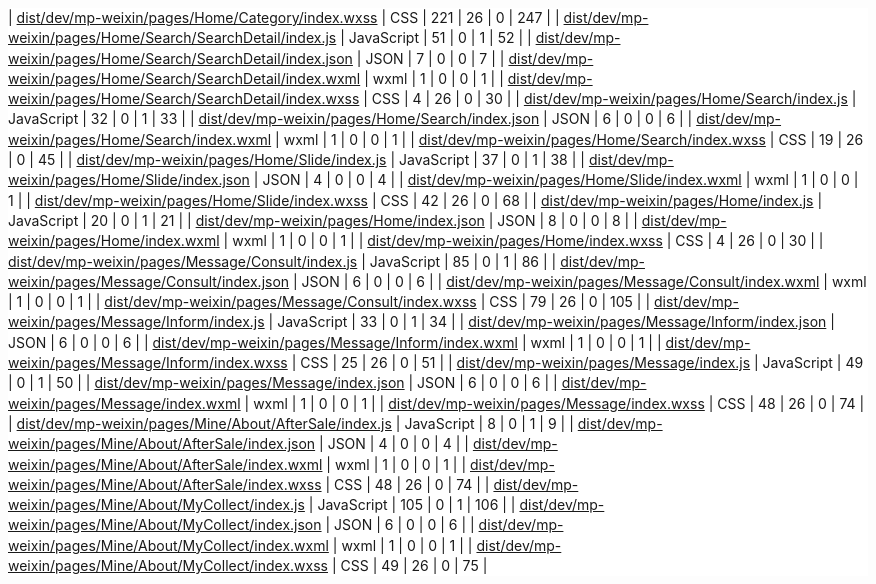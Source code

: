 | [dist/dev/mp-weixin/pages/Home/Category/index.wxss](/dist/dev/mp-weixin/pages/Home/Category/index.wxss) | CSS | 221 | 26 | 0 | 247 |
| [dist/dev/mp-weixin/pages/Home/Search/SearchDetail/index.js](/dist/dev/mp-weixin/pages/Home/Search/SearchDetail/index.js) | JavaScript | 51 | 0 | 1 | 52 |
| [dist/dev/mp-weixin/pages/Home/Search/SearchDetail/index.json](/dist/dev/mp-weixin/pages/Home/Search/SearchDetail/index.json) | JSON | 7 | 0 | 0 | 7 |
| [dist/dev/mp-weixin/pages/Home/Search/SearchDetail/index.wxml](/dist/dev/mp-weixin/pages/Home/Search/SearchDetail/index.wxml) | wxml | 1 | 0 | 0 | 1 |
| [dist/dev/mp-weixin/pages/Home/Search/SearchDetail/index.wxss](/dist/dev/mp-weixin/pages/Home/Search/SearchDetail/index.wxss) | CSS | 4 | 26 | 0 | 30 |
| [dist/dev/mp-weixin/pages/Home/Search/index.js](/dist/dev/mp-weixin/pages/Home/Search/index.js) | JavaScript | 32 | 0 | 1 | 33 |
| [dist/dev/mp-weixin/pages/Home/Search/index.json](/dist/dev/mp-weixin/pages/Home/Search/index.json) | JSON | 6 | 0 | 0 | 6 |
| [dist/dev/mp-weixin/pages/Home/Search/index.wxml](/dist/dev/mp-weixin/pages/Home/Search/index.wxml) | wxml | 1 | 0 | 0 | 1 |
| [dist/dev/mp-weixin/pages/Home/Search/index.wxss](/dist/dev/mp-weixin/pages/Home/Search/index.wxss) | CSS | 19 | 26 | 0 | 45 |
| [dist/dev/mp-weixin/pages/Home/Slide/index.js](/dist/dev/mp-weixin/pages/Home/Slide/index.js) | JavaScript | 37 | 0 | 1 | 38 |
| [dist/dev/mp-weixin/pages/Home/Slide/index.json](/dist/dev/mp-weixin/pages/Home/Slide/index.json) | JSON | 4 | 0 | 0 | 4 |
| [dist/dev/mp-weixin/pages/Home/Slide/index.wxml](/dist/dev/mp-weixin/pages/Home/Slide/index.wxml) | wxml | 1 | 0 | 0 | 1 |
| [dist/dev/mp-weixin/pages/Home/Slide/index.wxss](/dist/dev/mp-weixin/pages/Home/Slide/index.wxss) | CSS | 42 | 26 | 0 | 68 |
| [dist/dev/mp-weixin/pages/Home/index.js](/dist/dev/mp-weixin/pages/Home/index.js) | JavaScript | 20 | 0 | 1 | 21 |
| [dist/dev/mp-weixin/pages/Home/index.json](/dist/dev/mp-weixin/pages/Home/index.json) | JSON | 8 | 0 | 0 | 8 |
| [dist/dev/mp-weixin/pages/Home/index.wxml](/dist/dev/mp-weixin/pages/Home/index.wxml) | wxml | 1 | 0 | 0 | 1 |
| [dist/dev/mp-weixin/pages/Home/index.wxss](/dist/dev/mp-weixin/pages/Home/index.wxss) | CSS | 4 | 26 | 0 | 30 |
| [dist/dev/mp-weixin/pages/Message/Consult/index.js](/dist/dev/mp-weixin/pages/Message/Consult/index.js) | JavaScript | 85 | 0 | 1 | 86 |
| [dist/dev/mp-weixin/pages/Message/Consult/index.json](/dist/dev/mp-weixin/pages/Message/Consult/index.json) | JSON | 6 | 0 | 0 | 6 |
| [dist/dev/mp-weixin/pages/Message/Consult/index.wxml](/dist/dev/mp-weixin/pages/Message/Consult/index.wxml) | wxml | 1 | 0 | 0 | 1 |
| [dist/dev/mp-weixin/pages/Message/Consult/index.wxss](/dist/dev/mp-weixin/pages/Message/Consult/index.wxss) | CSS | 79 | 26 | 0 | 105 |
| [dist/dev/mp-weixin/pages/Message/Inform/index.js](/dist/dev/mp-weixin/pages/Message/Inform/index.js) | JavaScript | 33 | 0 | 1 | 34 |
| [dist/dev/mp-weixin/pages/Message/Inform/index.json](/dist/dev/mp-weixin/pages/Message/Inform/index.json) | JSON | 6 | 0 | 0 | 6 |
| [dist/dev/mp-weixin/pages/Message/Inform/index.wxml](/dist/dev/mp-weixin/pages/Message/Inform/index.wxml) | wxml | 1 | 0 | 0 | 1 |
| [dist/dev/mp-weixin/pages/Message/Inform/index.wxss](/dist/dev/mp-weixin/pages/Message/Inform/index.wxss) | CSS | 25 | 26 | 0 | 51 |
| [dist/dev/mp-weixin/pages/Message/index.js](/dist/dev/mp-weixin/pages/Message/index.js) | JavaScript | 49 | 0 | 1 | 50 |
| [dist/dev/mp-weixin/pages/Message/index.json](/dist/dev/mp-weixin/pages/Message/index.json) | JSON | 6 | 0 | 0 | 6 |
| [dist/dev/mp-weixin/pages/Message/index.wxml](/dist/dev/mp-weixin/pages/Message/index.wxml) | wxml | 1 | 0 | 0 | 1 |
| [dist/dev/mp-weixin/pages/Message/index.wxss](/dist/dev/mp-weixin/pages/Message/index.wxss) | CSS | 48 | 26 | 0 | 74 |
| [dist/dev/mp-weixin/pages/Mine/About/AfterSale/index.js](/dist/dev/mp-weixin/pages/Mine/About/AfterSale/index.js) | JavaScript | 8 | 0 | 1 | 9 |
| [dist/dev/mp-weixin/pages/Mine/About/AfterSale/index.json](/dist/dev/mp-weixin/pages/Mine/About/AfterSale/index.json) | JSON | 4 | 0 | 0 | 4 |
| [dist/dev/mp-weixin/pages/Mine/About/AfterSale/index.wxml](/dist/dev/mp-weixin/pages/Mine/About/AfterSale/index.wxml) | wxml | 1 | 0 | 0 | 1 |
| [dist/dev/mp-weixin/pages/Mine/About/AfterSale/index.wxss](/dist/dev/mp-weixin/pages/Mine/About/AfterSale/index.wxss) | CSS | 48 | 26 | 0 | 74 |
| [dist/dev/mp-weixin/pages/Mine/About/MyCollect/index.js](/dist/dev/mp-weixin/pages/Mine/About/MyCollect/index.js) | JavaScript | 105 | 0 | 1 | 106 |
| [dist/dev/mp-weixin/pages/Mine/About/MyCollect/index.json](/dist/dev/mp-weixin/pages/Mine/About/MyCollect/index.json) | JSON | 6 | 0 | 0 | 6 |
| [dist/dev/mp-weixin/pages/Mine/About/MyCollect/index.wxml](/dist/dev/mp-weixin/pages/Mine/About/MyCollect/index.wxml) | wxml | 1 | 0 | 0 | 1 |
| [dist/dev/mp-weixin/pages/Mine/About/MyCollect/index.wxss](/dist/dev/mp-weixin/pages/Mine/About/MyCollect/index.wxss) | CSS | 49 | 26 | 0 | 75 |
